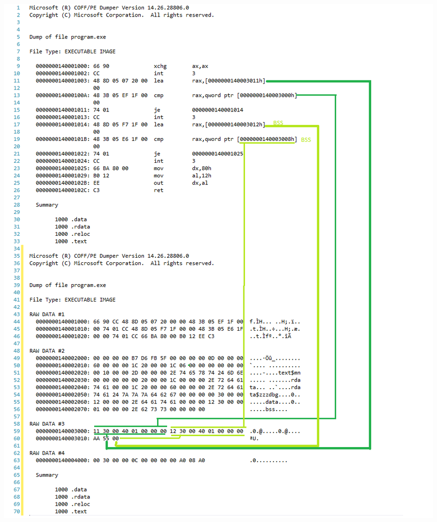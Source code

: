 ![file ldBugStaticalAddressAssignmentLINKEXEOkay.png not found](ldBugStaticalAddressAssignmentLINKEXEOkay.png)
